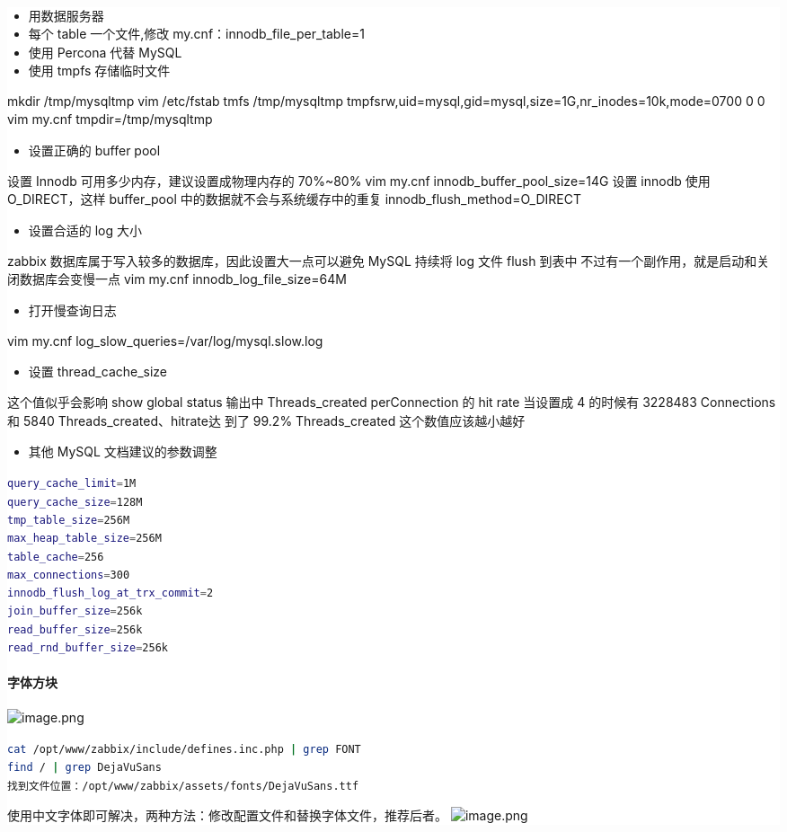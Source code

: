 - 用数据服务器
- 每个 table 一个文件,修改 my.cnf：innodb_file_per_table=1
- 使用 Percona 代替 MySQL
- 使用 tmpfs 存储临时文件

mkdir /tmp/mysqltmp
vim /etc/fstab
tmfs /tmp/mysqltmp tmpfsrw,uid=mysql,gid=mysql,size=1G,nr_inodes=10k,mode=0700 0 0
vim my.cnf
tmpdir=/tmp/mysqltmp

- 设置正确的 buffer pool

设置 Innodb 可用多少内存，建议设置成物理内存的 70%~80%
vim my.cnf
innodb_buffer_pool_size=14G
设置 innodb 使用 O_DIRECT，这样 buffer_pool 中的数据就不会与系统缓存中的重复
innodb_flush_method=O_DIRECT

- 设置合适的 log 大小

zabbix 数据库属于写入较多的数据库，因此设置大一点可以避免 MySQL 持续将 log 文件 flush 到表中
不过有一个副作用，就是启动和关闭数据库会变慢一点
vim my.cnf
innodb_log_file_size=64M

- 打开慢查询日志

vim my.cnf
log_slow_queries=/var/log/mysql.slow.log

- 设置 thread_cache_size

这个值似乎会影响 show global status 输出中 Threads_created perConnection 的 hit rate
当设置成 4 的时候有 3228483 Connections 和 5840 Threads_created、hitrate达 到了 99.2%
Threads_created 这个数值应该越小越好

- 其他 MySQL 文档建议的参数调整
```bash
query_cache_limit=1M
query_cache_size=128M
tmp_table_size=256M
max_heap_table_size=256M
table_cache=256
max_connections=300
innodb_flush_log_at_trx_commit=2
join_buffer_size=256k
read_buffer_size=256k
read_rnd_buffer_size=256k
```
#### 字体方块
![image.png](https://f.pz.al/pzal/2023/01/13/249627eeeccbe.png)
```bash
cat /opt/www/zabbix/include/defines.inc.php | grep FONT
find / | grep DejaVuSans 
找到文件位置：/opt/www/zabbix/assets/fonts/DejaVuSans.ttf
```
使用中文字体即可解决，两种方法：修改配置文件和替换字体文件，推荐后者。
![image.png](https://f.pz.al/pzal/2023/01/13/5919478c9391d.png)
